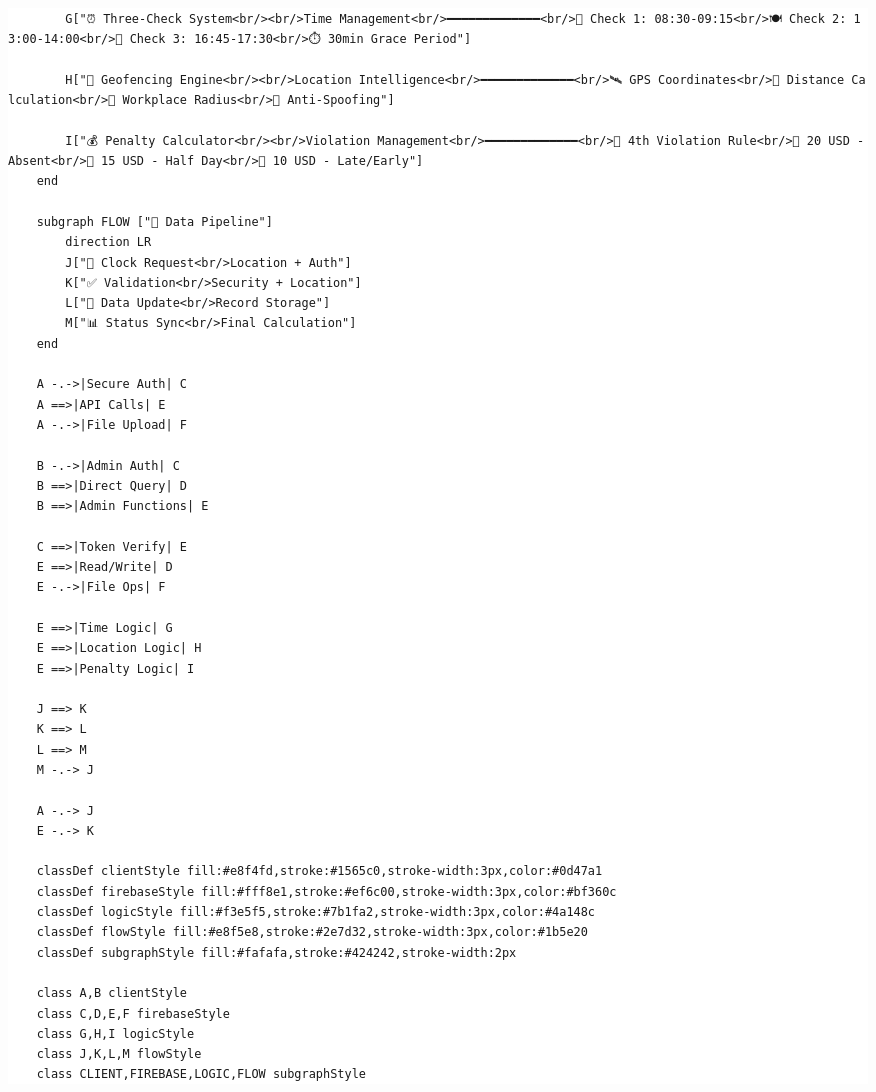 ```mermaid
        G["⏰ Three-Check System<br/><br/>Time Management<br/>━━━━━━━━━━━━━<br/>🌅 Check 1: 08:30-09:15<br/>🍽️ Check 2: 13:00-14:00<br/>🌇 Check 3: 16:45-17:30<br/>⏱️ 30min Grace Period"]

        H["📍 Geofencing Engine<br/><br/>Location Intelligence<br/>━━━━━━━━━━━━━<br/>🛰️ GPS Coordinates<br/>📏 Distance Calculation<br/>🎯 Workplace Radius<br/>🚫 Anti-Spoofing"]

        I["💰 Penalty Calculator<br/><br/>Violation Management<br/>━━━━━━━━━━━━━<br/>🔴 4th Violation Rule<br/>💸 20 USD - Absent<br/>💸 15 USD - Half Day<br/>💸 10 USD - Late/Early"]
    end

    subgraph FLOW ["🔄 Data Pipeline"]
        direction LR
        J["📲 Clock Request<br/>Location + Auth"]
        K["✅ Validation<br/>Security + Location"]
        L["💾 Data Update<br/>Record Storage"]
        M["📊 Status Sync<br/>Final Calculation"]
    end

    A -.->|Secure Auth| C
    A ==>|API Calls| E
    A -.->|File Upload| F

    B -.->|Admin Auth| C
    B ==>|Direct Query| D
    B ==>|Admin Functions| E

    C ==>|Token Verify| E
    E ==>|Read/Write| D
    E -.->|File Ops| F

    E ==>|Time Logic| G
    E ==>|Location Logic| H
    E ==>|Penalty Logic| I

    J ==> K
    K ==> L
    L ==> M
    M -.-> J

    A -.-> J
    E -.-> K

    classDef clientStyle fill:#e8f4fd,stroke:#1565c0,stroke-width:3px,color:#0d47a1
    classDef firebaseStyle fill:#fff8e1,stroke:#ef6c00,stroke-width:3px,color:#bf360c
    classDef logicStyle fill:#f3e5f5,stroke:#7b1fa2,stroke-width:3px,color:#4a148c
    classDef flowStyle fill:#e8f5e8,stroke:#2e7d32,stroke-width:3px,color:#1b5e20
    classDef subgraphStyle fill:#fafafa,stroke:#424242,stroke-width:2px

    class A,B clientStyle
    class C,D,E,F firebaseStyle
    class G,H,I logicStyle
    class J,K,L,M flowStyle
    class CLIENT,FIREBASE,LOGIC,FLOW subgraphStyle
```
